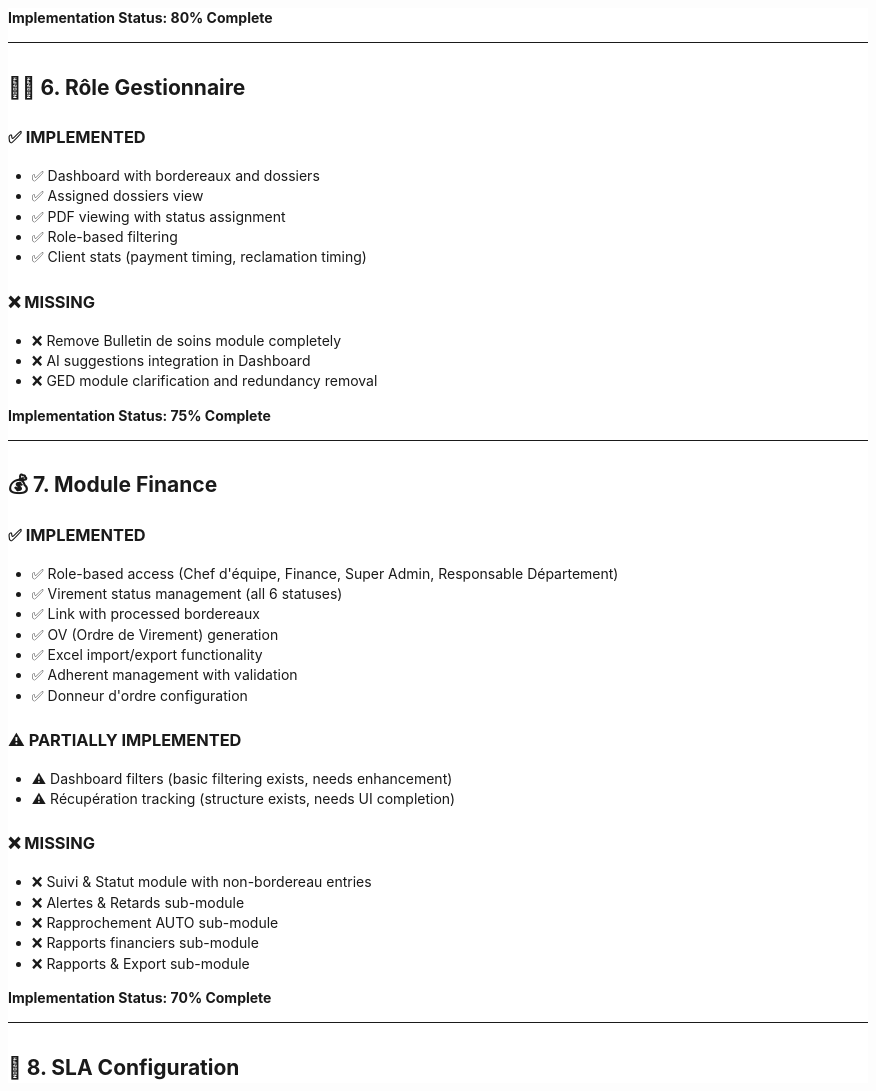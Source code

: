 **Implementation Status: 80% Complete**

---

## 👨‍💻 6. Rôle Gestionnaire

### ✅ **IMPLEMENTED**
- ✅ Dashboard with bordereaux and dossiers
- ✅ Assigned dossiers view
- ✅ PDF viewing with status assignment
- ✅ Role-based filtering
- ✅ Client stats (payment timing, reclamation timing)

### ❌ **MISSING**
- ❌ Remove Bulletin de soins module completely
- ❌ AI suggestions integration in Dashboard
- ❌ GED module clarification and redundancy removal

**Implementation Status: 75% Complete**

---

## 💰 7. Module Finance

### ✅ **IMPLEMENTED**
- ✅ Role-based access (Chef d'équipe, Finance, Super Admin, Responsable Département)
- ✅ Virement status management (all 6 statuses)
- ✅ Link with processed bordereaux
- ✅ OV (Ordre de Virement) generation
- ✅ Excel import/export functionality
- ✅ Adherent management with validation
- ✅ Donneur d'ordre configuration

### ⚠️ **PARTIALLY IMPLEMENTED**
- ⚠️ Dashboard filters (basic filtering exists, needs enhancement)
- ⚠️ Récupération tracking (structure exists, needs UI completion)

### ❌ **MISSING**
- ❌ Suivi & Statut module with non-bordereau entries
- ❌ Alertes & Retards sub-module
- ❌ Rapprochement AUTO sub-module
- ❌ Rapports financiers sub-module
- ❌ Rapports & Export sub-module

**Implementation Status: 70% Complete**

---

## 🔧 8. SLA Configuration
